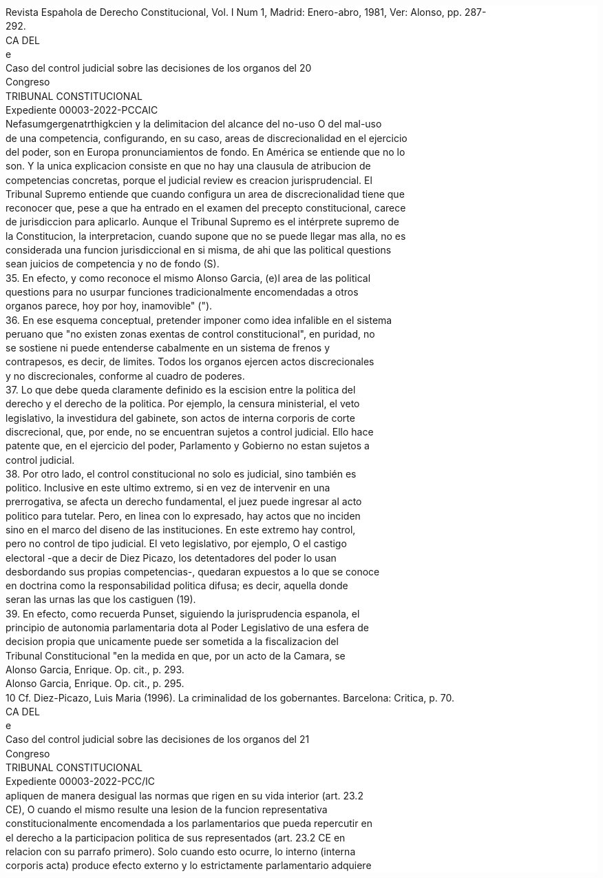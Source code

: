 Revista Espahola de Derecho Constitucional, Vol. I Num 1, Madrid: Enero-abro, 1981, Ver: Alonso, pp. 287-  
292.  
CA DEL  
e  
Caso del control judicial sobre las decisiones de los organos del 20  
Congreso  
TRIBUNAL CONSTITUCIONAL  
Expediente 00003-2022-PCCAIC  
Nefasumgergenatrthigkcien y la delimitacion del alcance del no-uso O del mal-uso  
de una competencia, configurando, en su caso, areas de discrecionalidad en el ejercicio  
del poder, son en Europa pronunciamientos de fondo. En América se entiende que no lo  
son. Y la unica explicacion consiste en que no hay una clausula de atribucion de  
competencias concretas, porque el judicial review es creacion jurisprudencial. El  
Tribunal Supremo entiende que cuando configura un area de discrecionalidad tiene que  
reconocer que, pese a que ha entrado en el examen del precepto constitucional, carece  
de jurisdiccion para aplicarlo. Aunque el Tribunal Supremo es el intérprete supremo de  
la Constitucion, la interpretacion, cuando supone que no se puede llegar mas alla, no es  
considerada una funcion jurisdiccional en si misma, de ahi que las political questions  
sean juicios de competencia y no de fondo (S).  
35. En efecto, y como reconoce el mismo Alonso Garcia, (e)l area de las political  
questions para no usurpar funciones tradicionalmente encomendadas a otros  
organos parece, hoy por hoy, inamovible" (").  
36. En ese esquema conceptual, pretender imponer como idea infalible en el sistema  
peruano que "no existen zonas exentas de control constitucional", en puridad, no  
se sostiene ni puede entenderse cabalmente en un sistema de frenos y  
contrapesos, es decir, de limites. Todos los organos ejercen actos discrecionales  
y no discrecionales, conforme al cuadro de poderes.  
37. Lo que debe queda claramente definido es la escision entre la politica del  
derecho y el derecho de la politica. Por ejemplo, la censura ministerial, el veto  
legislativo, la investidura del gabinete, son actos de interna corporis de corte  
discrecional, que, por ende, no se encuentran sujetos a control judicial. Ello hace  
patente que, en el ejercicio del poder, Parlamento y Gobierno no estan sujetos a  
control judicial.  
38. Por otro lado, el control constitucional no solo es judicial, sino también es  
politico. Inclusive en este ultimo extremo, si en vez de intervenir en una  
prerrogativa, se afecta un derecho fundamental, el juez puede ingresar al acto  
politico para tutelar. Pero, en linea con lo expresado, hay actos que no inciden  
sino en el marco del diseno de las instituciones. En este extremo hay control,  
pero no control de tipo judicial. El veto legislativo, por ejemplo, O el castigo  
electoral -que a decir de Diez Picazo, los detentadores del poder lo usan  
desbordando sus propias competencias-, quedaran expuestos a lo que se conoce  
en doctrina como la responsabilidad politica difusa; es decir, aquella donde  
seran las urnas las que los castiguen (19).  
39. En efecto, como recuerda Punset, siguiendo la jurisprudencia espanola, el  
principio de autonomia parlamentaria dota al Poder Legislativo de una esfera de  
decision propia que unicamente puede ser sometida a la fiscalizacion del  
Tribunal Constitucional "en la medida en que, por un acto de la Camara, se  
Alonso Garcia, Enrique. Op. cit., p. 293.  
Alonso Garcia, Enrique. Op. cit., p. 295.  
10 Cf. Diez-Picazo, Luis Maria (1996). La criminalidad de los gobernantes. Barcelona: Critica, p. 70.  
CA DEL  
e  
Caso del control judicial sobre las decisiones de los organos del 21  
Congreso  
TRIBUNAL CONSTITUCIONAL  
Expediente 00003-2022-PCC/IC  
apliquen de manera desigual las normas que rigen en su vida interior (art. 23.2  
CE), O cuando el mismo resulte una lesion de la funcion representativa  
constitucionalmente encomendada a los parlamentarios que pueda repercutir en  
el derecho a la participacion politica de sus representados (art. 23.2 CE en  
relacion con su parrafo primero). Solo cuando esto ocurre, lo interno (interna  
corporis acta) produce efecto externo y lo estrictamente parlamentario adquiere  
